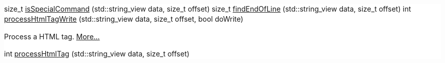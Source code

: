 
<tr class="doxyMemberIndexItem">
<td class="doxyMemberIndexItemType" align="left" valign="top">size_t</td>
<td class="doxyMemberIndexItemName" align="left" valign="top"><a href="#a2e37305849fa544aff8f399a6f41c7b1">isSpecialCommand</a> (std::string_view data, size_t offset)</td>
</tr>
<tr class="doxyMemberIndexDescription">
<td class="doxyMemberIndexDescriptionLeft"></td>
<td class="doxyMemberIndexDescriptionRight">
</td>
</tr>
<tr class="doxyMemberIndexSeparator">
<td class="doxyMemberIndexSeparator" colspan="2"></td>
</tr>

<tr class="doxyMemberIndexItem">
<td class="doxyMemberIndexItemType" align="left" valign="top">size_t</td>
<td class="doxyMemberIndexItemName" align="left" valign="top"><a href="#aad2fb530e3d19a77de38a8c1b633b786">findEndOfLine</a> (std::string_view data, size_t offset)</td>
</tr>
<tr class="doxyMemberIndexDescription">
<td class="doxyMemberIndexDescriptionLeft"></td>
<td class="doxyMemberIndexDescriptionRight">
</td>
</tr>
<tr class="doxyMemberIndexSeparator">
<td class="doxyMemberIndexSeparator" colspan="2"></td>
</tr>

<tr class="doxyMemberIndexItem">
<td class="doxyMemberIndexItemType" align="left" valign="top">int</td>
<td class="doxyMemberIndexItemName" align="left" valign="top"><a href="#aa4f4085dfd3e73ae354c7cfd6fa69faf">processHtmlTagWrite</a> (std::string_view data, size_t offset, bool doWrite)</td>
</tr>
<tr class="doxyMemberIndexDescription">
<td class="doxyMemberIndexDescriptionLeft"></td>
<td class="doxyMemberIndexDescriptionRight">
<p>Process a HTML tag. <a href="#aa4f4085dfd3e73ae354c7cfd6fa69faf">More...</a></p>
</td>
</tr>
<tr class="doxyMemberIndexSeparator">
<td class="doxyMemberIndexSeparator" colspan="2"></td>
</tr>

<tr class="doxyMemberIndexItem">
<td class="doxyMemberIndexItemType" align="left" valign="top">int</td>
<td class="doxyMemberIndexItemName" align="left" valign="top"><a href="#a7ef2d648f867a25fac44f095b89630c6">processHtmlTag</a> (std::string_view data, size_t offset)</td>
</tr>
<tr class="doxyMemberIndexDescription">
<td class="doxyMemberIndexDescriptionLeft"></td>
<td class="doxyMemberIndexDescriptionRight">
</td>
</tr>
<tr class="doxyMemberIndexSeparator">
<td class="doxyMemberIndexSeparator" colspan="2"></td>
</tr>
